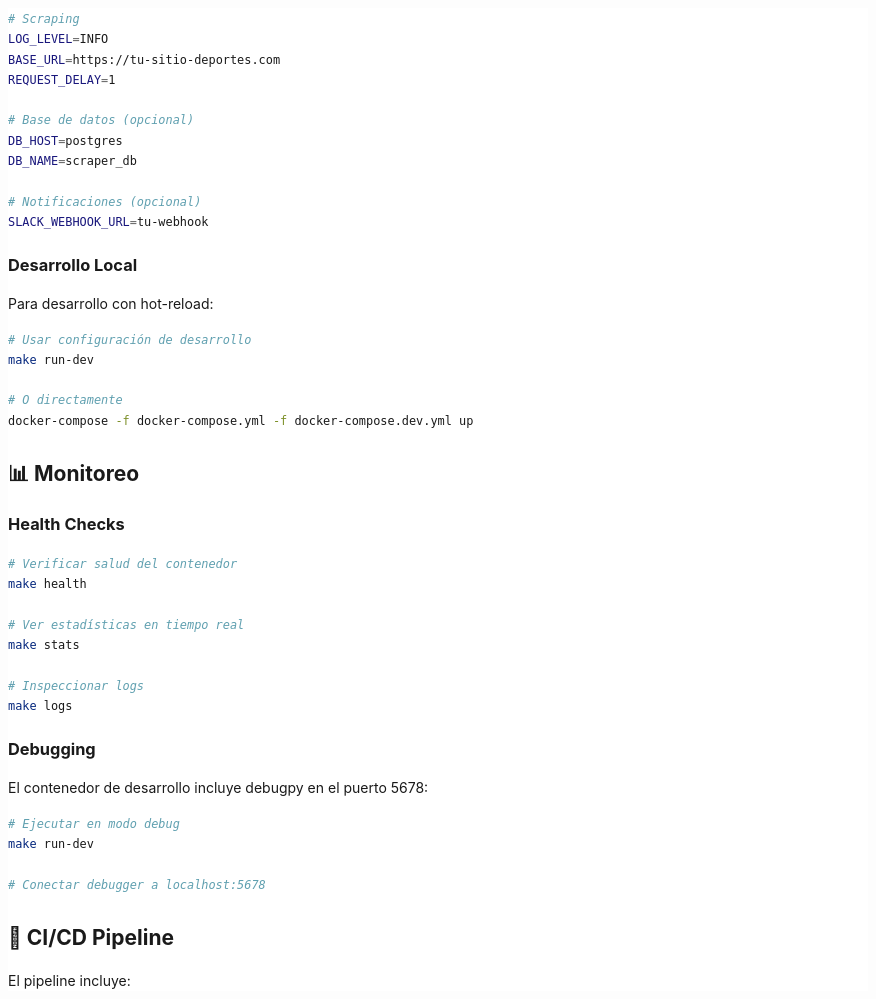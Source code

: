 ```bash
# Scraping
LOG_LEVEL=INFO
BASE_URL=https://tu-sitio-deportes.com
REQUEST_DELAY=1

# Base de datos (opcional)
DB_HOST=postgres
DB_NAME=scraper_db

# Notificaciones (opcional)
SLACK_WEBHOOK_URL=tu-webhook
```

### Desarrollo Local
Para desarrollo con hot-reload:

```bash
# Usar configuración de desarrollo
make run-dev

# O directamente
docker-compose -f docker-compose.yml -f docker-compose.dev.yml up
```

## 📊 Monitoreo

### Health Checks
```bash
# Verificar salud del contenedor
make health

# Ver estadísticas en tiempo real
make stats

# Inspeccionar logs
make logs
```

### Debugging
El contenedor de desarrollo incluye debugpy en el puerto 5678:

```bash
# Ejecutar en modo debug
make run-dev

# Conectar debugger a localhost:5678
```

## 🔄 CI/CD Pipeline

El pipeline incluye:

